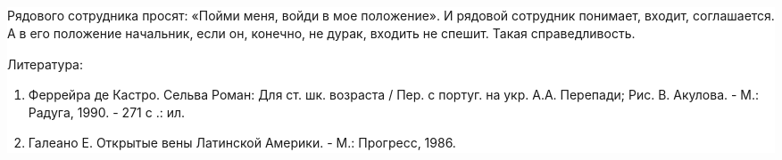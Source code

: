 Рядового сотрудника просят: «Пойми меня, войди в мое положение». И рядовой сотрудник понимает, входит, соглашается. А в его положение начальник, если он, конечно, не дурак, входить не спешит. Такая справедливость.

Литература:

1. Феррейра де Кастро. Сельва Роман: Для ст. шк. возраста / Пер. с португ. на укр. А.А. Перепади; Рис. В. Акулова. - М.: Радуга, 1990. - 271 с .: ил.

1. Галеано Е. Открытые вены Латинской Америки. - М.: Прогресс, 1986.